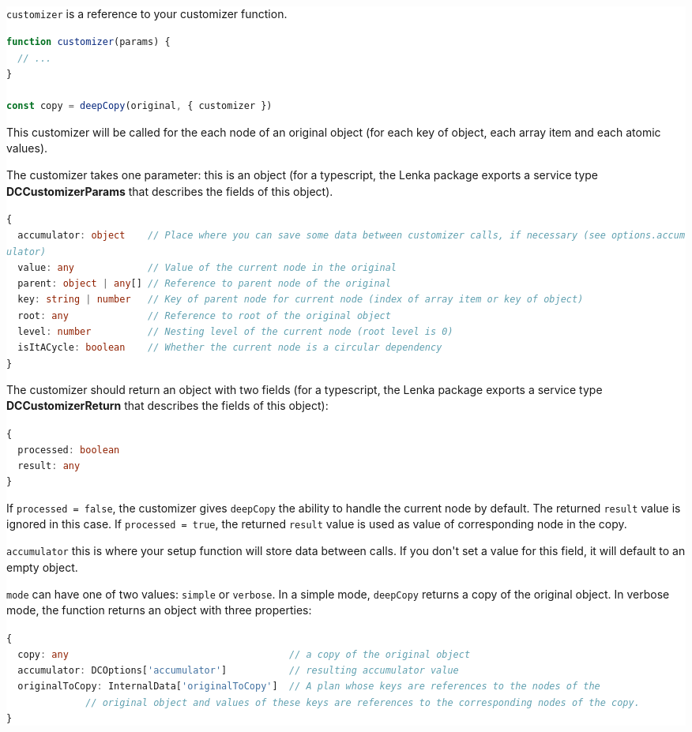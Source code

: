 `customizer` is a reference to your customizer function.
```typescript
function customizer(params) {
  // ...
}

const copy = deepCopy(original, { customizer })
```
This customizer will be called for the each node of an original object (for each key of object, each array item and each atomic values).

The customizer takes one parameter: this is an object (for a typescript, the Lenka package exports a service type **DCCustomizerParams** that describes the fields of this object).
```typescript
{
  accumulator: object    // Place where you can save some data between customizer calls, if necessary (see options.accumulator)
  value: any             // Value of the current node in the original 
  parent: object | any[] // Reference to parent node of the original
  key: string | number   // Key of parent node for current node (index of array item or key of object) 
  root: any              // Reference to root of the original object
  level: number          // Nesting level of the current node (root level is 0)
  isItACycle: boolean    // Whether the current node is a circular dependency
}
```

The customizer should return an object with two fields (for a typescript, the Lenka package exports a service type **DCCustomizerReturn** that describes the fields of this object):
```typescript
{
  processed: boolean
  result: any
}
```

If `processed = false`, the customizer gives `deepCopy` the ability to handle the current node by default. The returned `result` value is ignored in this case.
If `processed = true`, the returned `result` value is used as value of corresponding node in the copy.

`accumulator` this is where your setup function will store data between calls. If you don't set a value for this field, it will default to an empty object.

`mode` can have one of two values: `simple` or `verbose`.
In a simple mode, `deepCopy` returns a copy of the original object.
In verbose mode, the function returns an object with three properties:
```typescript
{
  copy: any                                       // a copy of the original object
  accumulator: DCOptions['accumulator']           // resulting accumulator value
  originalToCopy: InternalData['originalToCopy']  // A plan whose keys are references to the nodes of the
              // original object and values of these keys are references to the corresponding nodes of the copy.
}
```
